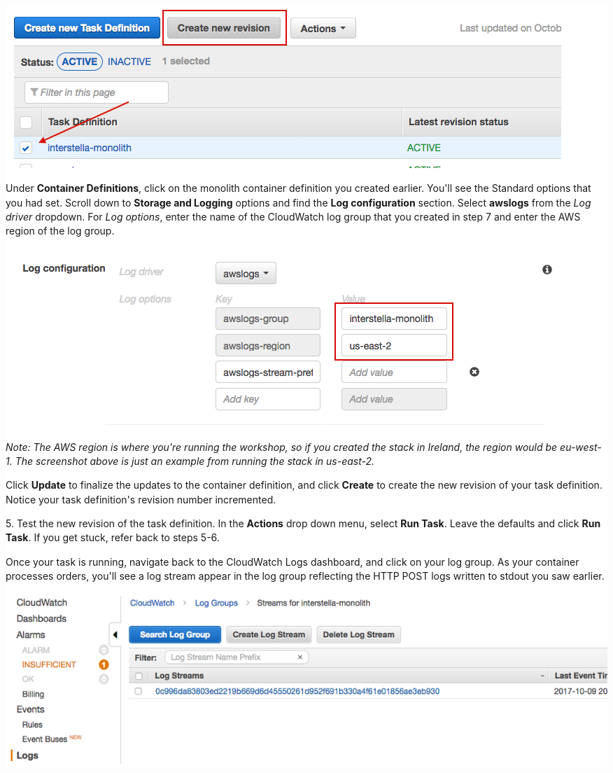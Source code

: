 ![Task Def New Revision](images/2-task-def-new-rev.png) 

Under **Container Definitions**, click on the monolith container definition you created earlier.  You'll see the Standard options that you had set.  Scroll down to **Storage and Logging** options and find the **Log configuration** section.  Select **awslogs** from the *Log driver* dropdown. For *Log options*, enter the name of the CloudWatch log group that you created in step 7 and enter the AWS region of the log group.

![CloudWatch Logs integration](images/2-awslogs-config.png)

*Note: The AWS region is where you're running the workshop, so if you created the stack in Ireland, the region would be eu-west-1.  The screenshot above is just an example from running the stack in us-east-2.*

Click **Update** to finalize the updates to the container definition, and click **Create** to create the new revision of your task definition.  Notice your task definition's revision number incremented. 

5\. Test the new revision of the task definition.  In the **Actions** drop down menu, select **Run Task**.  Leave the defaults and click **Run Task**.  If you get stuck, refer back to steps 5-6.  

Once your task is running, navigate back to the CloudWatch Logs dashboard, and click on your log group.  As your container processes orders, you'll see a log stream appear in the log group reflecting the HTTP POST logs written to stdout you saw earlier.  

![CloudWatch Log Stream](images/2-cwl-confirm.png)
